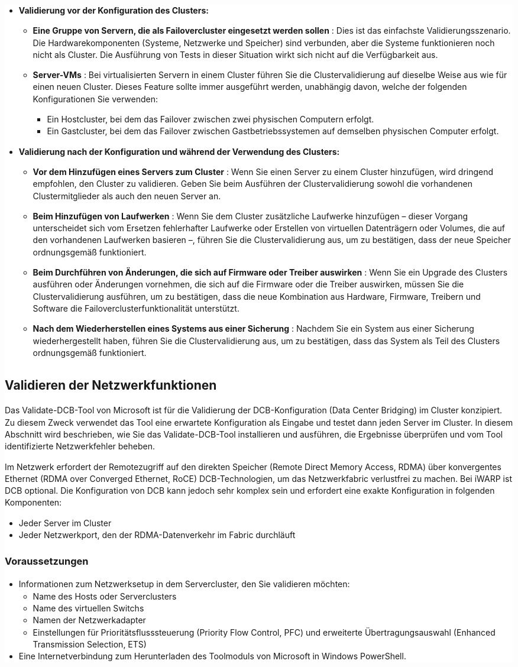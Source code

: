 - **Validierung vor der Konfiguration des Clusters:**
  - **Eine Gruppe von Servern, die als Failovercluster eingesetzt werden sollen** : Dies ist das einfachste Validierungsszenario. Die Hardwarekomponenten (Systeme, Netzwerke und Speicher) sind verbunden, aber die Systeme funktionieren noch nicht als Cluster. Die Ausführung von Tests in dieser Situation wirkt sich nicht auf die Verfügbarkeit aus.
 
  - **Server-VMs** : Bei virtualisierten Servern in einem Cluster führen Sie die Clustervalidierung auf dieselbe Weise aus wie für einen neuen Cluster. Dieses Feature sollte immer ausgeführt werden, unabhängig davon, welche der folgenden Konfigurationen Sie verwenden:
    - Ein Hostcluster, bei dem das Failover zwischen zwei physischen Computern erfolgt.
    - Ein Gastcluster, bei dem das Failover zwischen Gastbetriebssystemen auf demselben physischen Computer erfolgt.
 
- **Validierung nach der Konfiguration und während der Verwendung des Clusters:**

  - **Vor dem Hinzufügen eines Servers zum Cluster** : Wenn Sie einen Server zu einem Cluster hinzufügen, wird dringend empfohlen, den Cluster zu validieren. Geben Sie beim Ausführen der Clustervalidierung sowohl die vorhandenen Clustermitglieder als auch den neuen Server an.
  
  - **Beim Hinzufügen von Laufwerken** : Wenn Sie dem Cluster zusätzliche Laufwerke hinzufügen – dieser Vorgang unterscheidet sich vom Ersetzen fehlerhafter Laufwerke oder Erstellen von virtuellen Datenträgern oder Volumes, die auf den vorhandenen Laufwerken basieren –, führen Sie die Clustervalidierung aus, um zu bestätigen, dass der neue Speicher ordnungsgemäß funktioniert.

  - **Beim Durchführen von Änderungen, die sich auf Firmware oder Treiber auswirken** : Wenn Sie ein Upgrade des Clusters ausführen oder Änderungen vornehmen, die sich auf die Firmware oder die Treiber auswirken, müssen Sie die Clustervalidierung ausführen, um zu bestätigen, dass die neue Kombination aus Hardware, Firmware, Treibern und Software die Failoverclusterfunktionalität unterstützt.

  - **Nach dem Wiederherstellen eines Systems aus einer Sicherung** : Nachdem Sie ein System aus einer Sicherung wiederhergestellt haben, führen Sie die Clustervalidierung aus, um zu bestätigen, dass das System als Teil des Clusters ordnungsgemäß funktioniert.

## <a name="validate-networking"></a>Validieren der Netzwerkfunktionen
Das Validate-DCB-Tool von Microsoft ist für die Validierung der DCB-Konfiguration (Data Center Bridging) im Cluster konzipiert. Zu diesem Zweck verwendet das Tool eine erwartete Konfiguration als Eingabe und testet dann jeden Server im Cluster. In diesem Abschnitt wird beschrieben, wie Sie das Validate-DCB-Tool installieren und ausführen, die Ergebnisse überprüfen und vom Tool identifizierte Netzwerkfehler beheben.

Im Netzwerk erfordert der Remotezugriff auf den direkten Speicher (Remote Direct Memory Access, RDMA) über konvergentes Ethernet (RDMA over Converged Ethernet, RoCE) DCB-Technologien, um das Netzwerkfabric verlustfrei zu machen. Bei iWARP ist DCB optional. Die Konfiguration von DCB kann jedoch sehr komplex sein und erfordert eine exakte Konfiguration in folgenden Komponenten:
- Jeder Server im Cluster
- Jeder Netzwerkport, den der RDMA-Datenverkehr im Fabric durchläuft

### <a name="prerequisites"></a>Voraussetzungen
- Informationen zum Netzwerksetup in dem Servercluster, den Sie validieren möchten:
    - Name des Hosts oder Serverclusters
    - Name des virtuellen Switchs
    - Namen der Netzwerkadapter
    - Einstellungen für Prioritätsflusssteuerung (Priority Flow Control, PFC) und erweiterte Übertragungsauswahl (Enhanced Transmission Selection, ETS)
- Eine Internetverbindung zum Herunterladen des Toolmoduls von Microsoft in Windows PowerShell.
